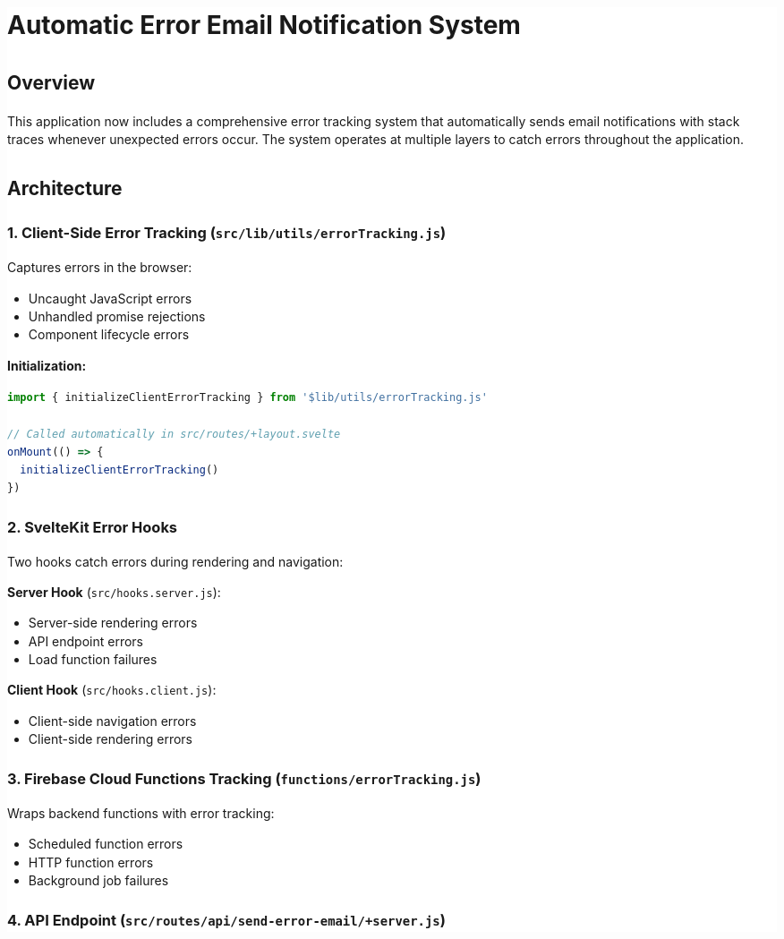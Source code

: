 # Automatic Error Email Notification System

## Overview

This application now includes a comprehensive error tracking system that automatically sends email notifications with stack traces whenever unexpected errors occur. The system operates at multiple layers to catch errors throughout the application.

## Architecture

### 1. **Client-Side Error Tracking** (`src/lib/utils/errorTracking.js`)

Captures errors in the browser:
- Uncaught JavaScript errors
- Unhandled promise rejections
- Component lifecycle errors

**Initialization:**
```javascript
import { initializeClientErrorTracking } from '$lib/utils/errorTracking.js'

// Called automatically in src/routes/+layout.svelte
onMount(() => {
  initializeClientErrorTracking()
})
```

### 2. **SvelteKit Error Hooks**

Two hooks catch errors during rendering and navigation:

**Server Hook** (`src/hooks.server.js`):
- Server-side rendering errors
- API endpoint errors
- Load function failures

**Client Hook** (`src/hooks.client.js`):
- Client-side navigation errors
- Client-side rendering errors

### 3. **Firebase Cloud Functions Tracking** (`functions/errorTracking.js`)

Wraps backend functions with error tracking:
- Scheduled function errors
- HTTP function errors
- Background job failures

### 4. **API Endpoint** (`src/routes/api/send-error-email/+server.js`)
